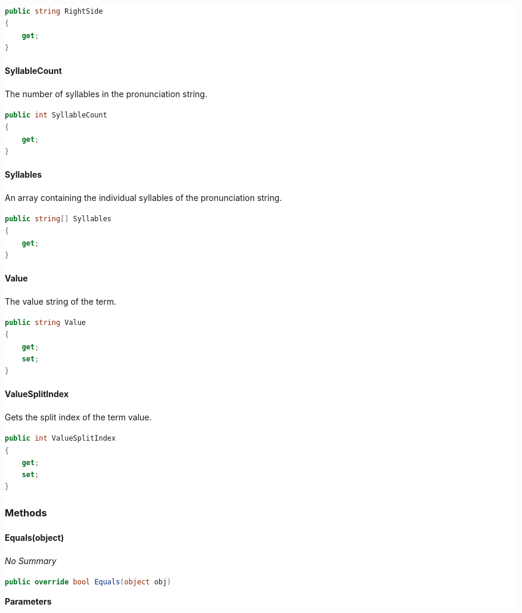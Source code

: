 ```csharp
public string RightSide
{
    get;
}
```
#### SyllableCount
The number of syllables in the pronunciation string.

```csharp
public int SyllableCount
{
    get;
}
```
#### Syllables
An array containing the individual syllables of the pronunciation string.

```csharp
public string[] Syllables
{
    get;
}
```
#### Value
The value string of the term.

```csharp
public string Value
{
    get;
    set;
}
```
#### ValueSplitIndex
Gets the split index of the term value.

```csharp
public int ValueSplitIndex
{
    get;
    set;
}
```
### Methods
#### Equals(object)
_No Summary_

```csharp
public override bool Equals(object obj)
```
**Parameters**
